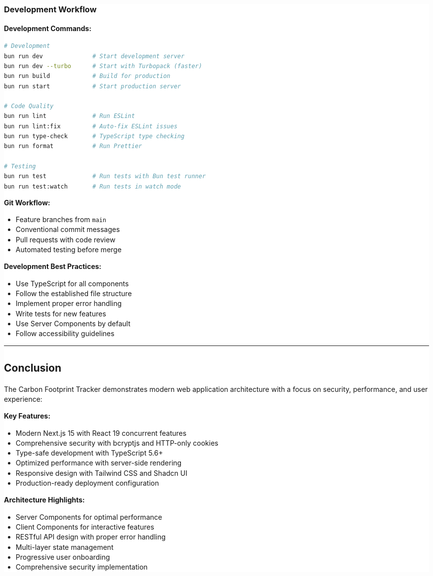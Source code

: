 
### Development Workflow

**Development Commands:**
```bash
# Development
bun run dev              # Start development server
bun run dev --turbo      # Start with Turbopack (faster)
bun run build            # Build for production
bun run start            # Start production server

# Code Quality
bun run lint             # Run ESLint
bun run lint:fix         # Auto-fix ESLint issues
bun run type-check       # TypeScript type checking
bun run format           # Run Prettier

# Testing
bun run test             # Run tests with Bun test runner
bun run test:watch       # Run tests in watch mode
```

**Git Workflow:**
- Feature branches from `main`
- Conventional commit messages
- Pull requests with code review
- Automated testing before merge

**Development Best Practices:**
- Use TypeScript for all components
- Follow the established file structure
- Implement proper error handling
- Write tests for new features
- Use Server Components by default
- Follow accessibility guidelines

---

## Conclusion

The Carbon Footprint Tracker demonstrates modern web application architecture with a focus on security, performance, and user experience:

**Key Features:**
- Modern Next.js 15 with React 19 concurrent features
- Comprehensive security with bcryptjs and HTTP-only cookies
- Type-safe development with TypeScript 5.6+
- Optimized performance with server-side rendering
- Responsive design with Tailwind CSS and Shadcn UI
- Production-ready deployment configuration

**Architecture Highlights:**
- Server Components for optimal performance
- Client Components for interactive features
- RESTful API design with proper error handling
- Multi-layer state management
- Progressive user onboarding
- Comprehensive security implementation
